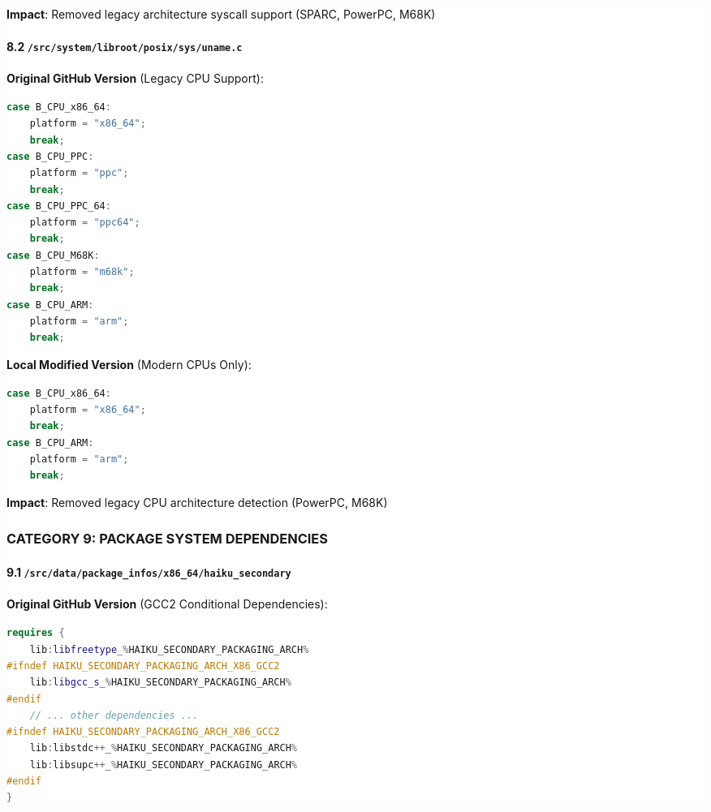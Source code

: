**Impact**: Removed legacy architecture syscall support (SPARC, PowerPC, M68K)

#### 8.2 `/src/system/libroot/posix/sys/uname.c`

**Original GitHub Version** (Legacy CPU Support):
```cpp
case B_CPU_x86_64:
	platform = "x86_64";
	break;
case B_CPU_PPC:
	platform = "ppc";
	break;
case B_CPU_PPC_64:
	platform = "ppc64";
	break;
case B_CPU_M68K:
	platform = "m68k";
	break;
case B_CPU_ARM:
	platform = "arm";
	break;
```

**Local Modified Version** (Modern CPUs Only):
```cpp
case B_CPU_x86_64:
	platform = "x86_64";
	break;
case B_CPU_ARM:
	platform = "arm";
	break;
```

**Impact**: Removed legacy CPU architecture detection (PowerPC, M68K)

### CATEGORY 9: PACKAGE SYSTEM DEPENDENCIES

#### 9.1 `/src/data/package_infos/x86_64/haiku_secondary`

**Original GitHub Version** (GCC2 Conditional Dependencies):
```cpp
requires {
	lib:libfreetype_%HAIKU_SECONDARY_PACKAGING_ARCH%
#ifndef HAIKU_SECONDARY_PACKAGING_ARCH_X86_GCC2
	lib:libgcc_s_%HAIKU_SECONDARY_PACKAGING_ARCH%
#endif
	// ... other dependencies ...
#ifndef HAIKU_SECONDARY_PACKAGING_ARCH_X86_GCC2
	lib:libstdc++_%HAIKU_SECONDARY_PACKAGING_ARCH%
	lib:libsupc++_%HAIKU_SECONDARY_PACKAGING_ARCH%
#endif
}
```
